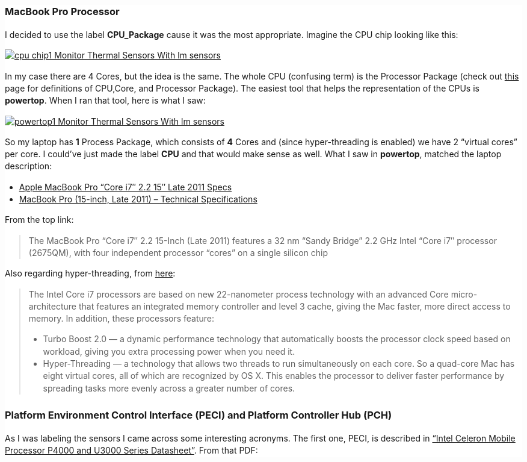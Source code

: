 
### MacBook Pro Processor

I decided to use the label **CPU_Package** cause it was the most appropriate. Imagine the CPU chip looking like this:

<a href="http://virtuallyhyper.com/wp-content/uploads/2013/09/cpu_chip1.png" onclick="javascript:_gaq.push(['_trackEvent','outbound-article','http://virtuallyhyper.com/wp-content/uploads/2013/09/cpu_chip1.png']);"><img src="http://virtuallyhyper.com/wp-content/uploads/2013/09/cpu_chip1.png" alt="cpu chip1 Monitor Thermal Sensors With lm sensors" width="498" height="408" class="alignnone size-full wp-image-9631" title="Monitor Thermal Sensors With lm sensors" /></a>

In my case there are 4 Cores, but the idea is the same. The whole CPU (confusing term) is the Processor Package (check out <a href="http://superuser.com/questions/324284/what-is-meant-by-the-terms-cpu-core-die-and-package" onclick="javascript:_gaq.push(['_trackEvent','outbound-article','http://superuser.com/questions/324284/what-is-meant-by-the-terms-cpu-core-die-and-package']);">this</a> page for definitions of CPU,Core, and Processor Package). The easiest tool that helps the representation of the CPUs is **powertop**. When I ran that tool, here is what I saw:

<a href="http://virtuallyhyper.com/wp-content/uploads/2013/09/powertop1.png" onclick="javascript:_gaq.push(['_trackEvent','outbound-article','http://virtuallyhyper.com/wp-content/uploads/2013/09/powertop1.png']);"><img src="http://virtuallyhyper.com/wp-content/uploads/2013/09/powertop1.png" alt="powertop1 Monitor Thermal Sensors With lm sensors" width="929" height="730" class="alignnone size-full wp-image-9640" title="Monitor Thermal Sensors With lm sensors" /></a>

So my laptop has **1** Process Package, which consists of **4** Cores and (since hyper-threading is enabled) we have 2 &#8220;virtual cores&#8221; per core. I could&#8217;ve just made the label **CPU** and that would make sense as well. What I saw in **powertop**, matched the laptop description:

*   <a href="http://www.everymac.com/systems/apple/macbook_pro/specs/macbook-pro-core-i7-2.2-15-late-2011-unibody-thunderbolt-specs.html" onclick="javascript:_gaq.push(['_trackEvent','outbound-article','http://www.everymac.com/systems/apple/macbook_pro/specs/macbook-pro-core-i7-2.2-15-late-2011-unibody-thunderbolt-specs.html']);">Apple MacBook Pro &#8220;Core i7&#8243; 2.2 15&#8243; Late 2011 Specs</a>
*   <a href="http://support.apple.com/kb/sp644" onclick="javascript:_gaq.push(['_trackEvent','outbound-article','http://support.apple.com/kb/sp644']);">MacBook Pro (15-inch, Late 2011) &#8211; Technical Specifications</a>

From the top link:

> The MacBook Pro &#8220;Core i7&#8243; 2.2 15-Inch (Late 2011) features a 32 nm &#8220;Sandy Bridge&#8221; 2.2 GHz Intel &#8220;Core i7&#8243; processor (2675QM), with four independent processor &#8220;cores&#8221; on a single silicon chip

Also regarding hyper-threading, from <a href="http://store.apple.com/sg/learnmore/MD389ZP/A?group=processor_z0nq" onclick="javascript:_gaq.push(['_trackEvent','outbound-article','http://store.apple.com/sg/learnmore/MD389ZP/A?group=processor_z0nq']);">here</a>:

> The Intel Core i7 processors are based on new 22-nanometer process technology with an advanced Core micro-architecture that features an integrated memory controller and level 3 cache, giving the Mac faster, more direct access to memory. In addition, these processors feature:
> 
> *   Turbo Boost 2.0 — a dynamic performance technology that automatically boosts the processor clock speed based on workload, giving you extra processing power when you need it.
> *   Hyper-Threading — a technology that allows two threads to run simultaneously on each core. So a quad-core Mac has eight virtual cores, all of which are recognized by OS X. This enables the processor to deliver faster performance by spreading tasks more evenly across a greater number of cores.

### Platform Environment Control Interface (PECI) and Platform Controller Hub (PCH)

As I was labeling the sensors I came across some interesting acronyms. The first one, PECI, is described in <a href="http://virtuallyhyper.com/wp-content/uploads/2013/09/celeron-mobile-p4000-u3000-datasheet.pdf" onclick="javascript:_gaq.push(['_trackEvent','download','http://virtuallyhyper.com/wp-content/uploads/2013/09/celeron-mobile-p4000-u3000-datasheet.pdf']);">&#8220;Intel Celeron Mobile Processor P4000 and U3000 Series Datasheet&#8221;</a>. From that PDF:
